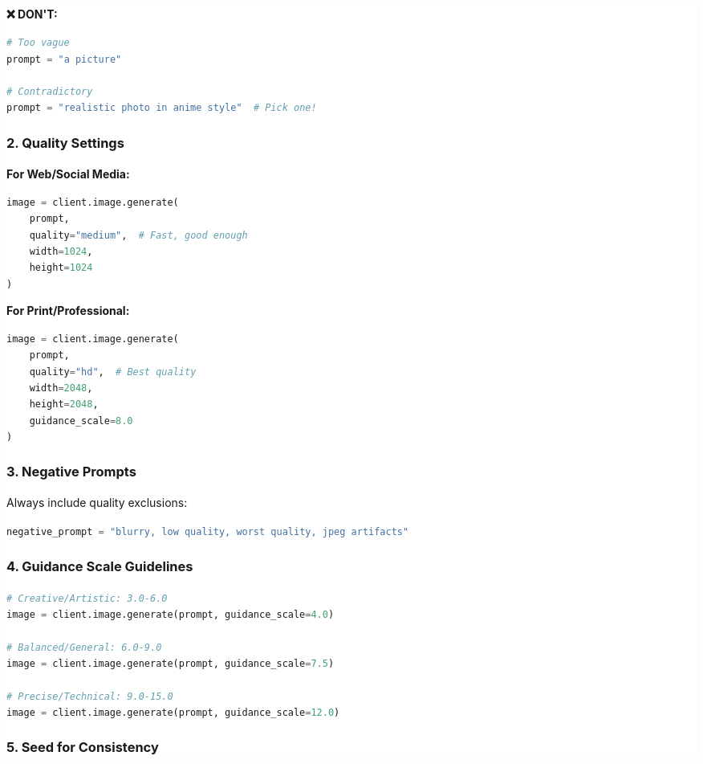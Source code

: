 **❌ DON'T:**
```python
# Too vague
prompt = "a picture"

# Contradictory
prompt = "realistic photo in anime style"  # Pick one!
```

### 2. Quality Settings

**For Web/Social Media:**
```python
image = client.image.generate(
    prompt,
    quality="medium",  # Fast, good enough
    width=1024,
    height=1024
)
```

**For Print/Professional:**
```python
image = client.image.generate(
    prompt,
    quality="hd",  # Best quality
    width=2048,
    height=2048,
    guidance_scale=8.0
)
```

### 3. Negative Prompts

Always include quality exclusions:
```python
negative_prompt = "blurry, low quality, worst quality, jpeg artifacts"
```

### 4. Guidance Scale Guidelines

```python
# Creative/Artistic: 3.0-6.0
image = client.image.generate(prompt, guidance_scale=4.0)

# Balanced/General: 6.0-9.0
image = client.image.generate(prompt, guidance_scale=7.5)

# Precise/Technical: 9.0-15.0
image = client.image.generate(prompt, guidance_scale=12.0)
```

### 5. Seed for Consistency
